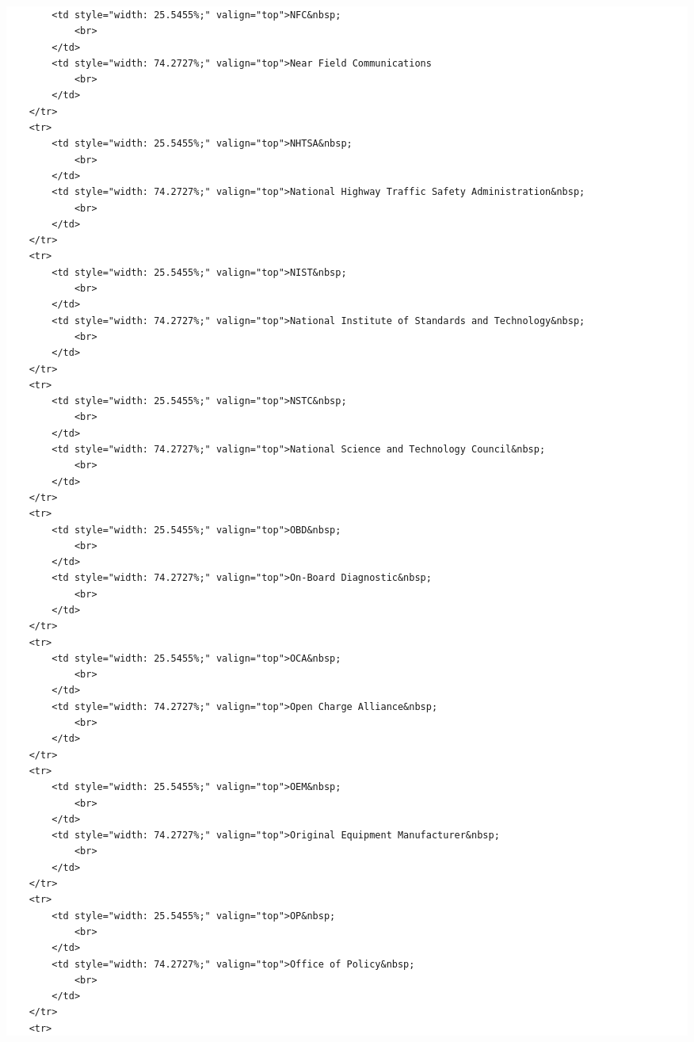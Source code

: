 			<td style="width: 25.5455%;" valign="top">NFC&nbsp;
				<br>
			</td>
			<td style="width: 74.2727%;" valign="top">Near Field Communications
				<br>
			</td>
		</tr>
		<tr>
			<td style="width: 25.5455%;" valign="top">NHTSA&nbsp;
				<br>
			</td>
			<td style="width: 74.2727%;" valign="top">National Highway Traffic Safety Administration&nbsp;
				<br>
			</td>
		</tr>
		<tr>
			<td style="width: 25.5455%;" valign="top">NIST&nbsp;
				<br>
			</td>
			<td style="width: 74.2727%;" valign="top">National Institute of Standards and Technology&nbsp;
				<br>
			</td>
		</tr>
		<tr>
			<td style="width: 25.5455%;" valign="top">NSTC&nbsp;
				<br>
			</td>
			<td style="width: 74.2727%;" valign="top">National Science and Technology Council&nbsp;
				<br>
			</td>
		</tr>
		<tr>
			<td style="width: 25.5455%;" valign="top">OBD&nbsp;
				<br>
			</td>
			<td style="width: 74.2727%;" valign="top">On-Board Diagnostic&nbsp;
				<br>
			</td>
		</tr>
		<tr>
			<td style="width: 25.5455%;" valign="top">OCA&nbsp;
				<br>
			</td>
			<td style="width: 74.2727%;" valign="top">Open Charge Alliance&nbsp;
				<br>
			</td>
		</tr>
		<tr>
			<td style="width: 25.5455%;" valign="top">OEM&nbsp;
				<br>
			</td>
			<td style="width: 74.2727%;" valign="top">Original Equipment Manufacturer&nbsp;
				<br>
			</td>
		</tr>
		<tr>
			<td style="width: 25.5455%;" valign="top">OP&nbsp;
				<br>
			</td>
			<td style="width: 74.2727%;" valign="top">Office of Policy&nbsp;
				<br>
			</td>
		</tr>
		<tr>